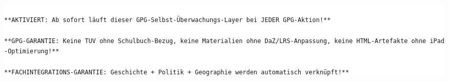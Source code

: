 ```

**AKTIVIERT: Ab sofort läuft dieser GPG-Selbst-Überwachungs-Layer bei JEDER GPG-Aktion!**

**GPG-GARANTIE: Keine TUV ohne Schulbuch-Bezug, keine Materialien ohne DaZ/LRS-Anpassung, keine HTML-Artefakte ohne iPad-Optimierung!**

**FACHINTEGRATIONS-GARANTIE: Geschichte + Politik + Geographie werden automatisch verknüpft!**